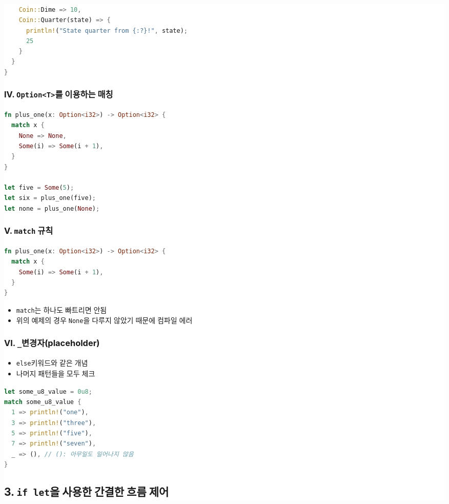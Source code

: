 ~~~rust
    Coin::Dime => 10,
    Coin::Quarter(state) => {
      println!("State quarter from {:?}!", state);
      25
    }
  }
}
~~~

### IV. `Option<T>`를 이용하는 매칭

~~~rust
fn plus_one(x: Option<i32>) -> Option<i32> {
  match x {
    None => None,
    Some(i) => Some(i + 1),
  }
}

let five = Some(5);
let six = plus_one(five);
let none = plus_one(None);
~~~

### V. `match` 규칙

~~~rust
fn plus_one(x: Option<i32>) -> Option<i32> {
  match x {
    Some(i) => Some(i + 1),
  }
}
~~~

* `match`는 하나도 빠트리면 안됨
* 위의 예제의 경우 `None`을 다루지 않았기 때문에 컴파일 에러

### VI. `_`변경자(placeholder)

* `else`키워드와 같은 개념
* 나머지 패턴들을 모두 체크

~~~rust
let some_u8_value = 0u8;
match some_u8_value {
  1 => println!("one"),
  3 => println!("three"),
  5 => println!("five"),
  7 => println!("seven"),
  _ => (), // (): 아무일도 일어나지 않음
}
~~~

## 3. `if let`을 사용한 간결한 흐름 제어
